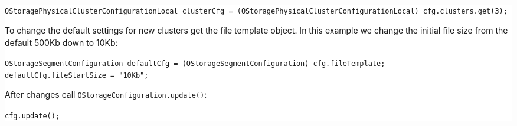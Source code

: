     OStoragePhysicalClusterConfigurationLocal clusterCfg = (OStoragePhysicalClusterConfigurationLocal) cfg.clusters.get(3);

To change the default settings for new clusters get the file template object. In this example we change the initial file size from the default 500Kb down to 10Kb:

    OStorageSegmentConfiguration defaultCfg = (OStorageSegmentConfiguration) cfg.fileTemplate;
    defaultCfg.fileStartSize = "10Kb";

After changes call <code>OStorageConfiguration.update()</code>:

    cfg.update();
